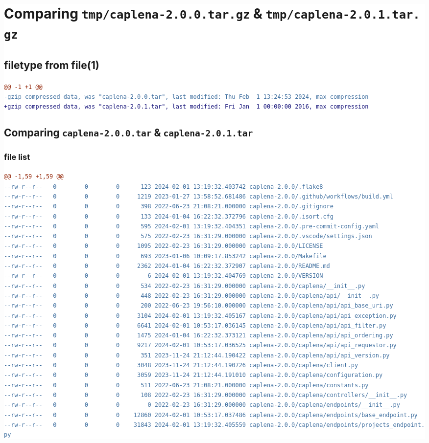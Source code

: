 # Comparing `tmp/caplena-2.0.0.tar.gz` & `tmp/caplena-2.0.1.tar.gz`

## filetype from file(1)

```diff
@@ -1 +1 @@
-gzip compressed data, was "caplena-2.0.0.tar", last modified: Thu Feb  1 13:24:53 2024, max compression
+gzip compressed data, was "caplena-2.0.1.tar", last modified: Fri Jan  1 00:00:00 2016, max compression
```

## Comparing `caplena-2.0.0.tar` & `caplena-2.0.1.tar`

### file list

```diff
@@ -1,59 +1,59 @@
--rw-r--r--   0        0        0      123 2024-02-01 13:19:32.403742 caplena-2.0.0/.flake8
--rw-r--r--   0        0        0     1219 2023-01-27 13:58:52.681486 caplena-2.0.0/.github/workflows/build.yml
--rw-r--r--   0        0        0      398 2022-06-23 21:08:21.000000 caplena-2.0.0/.gitignore
--rw-r--r--   0        0        0      133 2024-01-04 16:22:32.372796 caplena-2.0.0/.isort.cfg
--rw-r--r--   0        0        0      595 2024-02-01 13:19:32.404351 caplena-2.0.0/.pre-commit-config.yaml
--rw-r--r--   0        0        0      575 2022-02-23 16:31:29.000000 caplena-2.0.0/.vscode/settings.json
--rw-r--r--   0        0        0     1095 2022-02-23 16:31:29.000000 caplena-2.0.0/LICENSE
--rw-r--r--   0        0        0      693 2023-01-06 10:09:17.853242 caplena-2.0.0/Makefile
--rw-r--r--   0        0        0     2362 2024-01-04 16:22:32.372907 caplena-2.0.0/README.md
--rw-r--r--   0        0        0        6 2024-02-01 13:19:32.404769 caplena-2.0.0/VERSION
--rw-r--r--   0        0        0      534 2022-02-23 16:31:29.000000 caplena-2.0.0/caplena/__init__.py
--rw-r--r--   0        0        0      448 2022-02-23 16:31:29.000000 caplena-2.0.0/caplena/api/__init__.py
--rw-r--r--   0        0        0      200 2022-06-23 19:56:10.000000 caplena-2.0.0/caplena/api/api_base_uri.py
--rw-r--r--   0        0        0     3104 2024-02-01 13:19:32.405167 caplena-2.0.0/caplena/api/api_exception.py
--rw-r--r--   0        0        0     6641 2024-02-01 10:53:17.036145 caplena-2.0.0/caplena/api/api_filter.py
--rw-r--r--   0        0        0     1475 2024-01-04 16:22:32.373121 caplena-2.0.0/caplena/api/api_ordering.py
--rw-r--r--   0        0        0     9217 2024-02-01 10:53:17.036525 caplena-2.0.0/caplena/api/api_requestor.py
--rw-r--r--   0        0        0      351 2023-11-24 21:12:44.190422 caplena-2.0.0/caplena/api/api_version.py
--rw-r--r--   0        0        0     3048 2023-11-24 21:12:44.190726 caplena-2.0.0/caplena/client.py
--rw-r--r--   0        0        0     3059 2023-11-24 21:12:44.191010 caplena-2.0.0/caplena/configuration.py
--rw-r--r--   0        0        0      511 2022-06-23 21:08:21.000000 caplena-2.0.0/caplena/constants.py
--rw-r--r--   0        0        0      108 2022-02-23 16:31:29.000000 caplena-2.0.0/caplena/controllers/__init__.py
--rw-r--r--   0        0        0        0 2022-02-23 16:31:29.000000 caplena-2.0.0/caplena/endpoints/__init__.py
--rw-r--r--   0        0        0    12860 2024-02-01 10:53:17.037486 caplena-2.0.0/caplena/endpoints/base_endpoint.py
--rw-r--r--   0        0        0    31843 2024-02-01 13:19:32.405559 caplena-2.0.0/caplena/endpoints/projects_endpoint.py
```